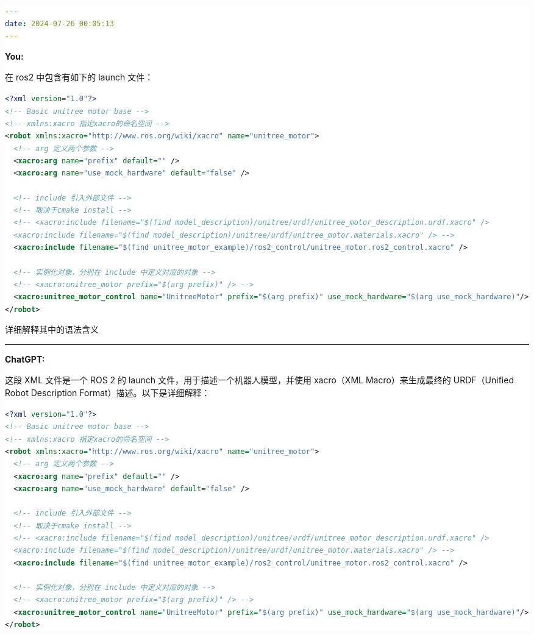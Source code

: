 ```yaml
---
date: 2024-07-26 00:05:13
---
```


**You:**

在 ros2 中包含有如下的 launch 文件：

```xml
<?xml version="1.0"?>
<!-- Basic unitree motor base -->
<!-- xmlns:xacro 指定xacro的命名空间 -->
<robot xmlns:xacro="http://www.ros.org/wiki/xacro" name="unitree_motor">
  <!-- arg 定义两个参数 -->
  <xacro:arg name="prefix" default="" />
  <xacro:arg name="use_mock_hardware" default="false" />

  <!-- include 引入外部文件 -->
  <!-- 取决于cmake install -->
  <!-- <xacro:include filename="$(find model_description)/unitree/urdf/unitree_motor_description.urdf.xacro" />
  <xacro:include filename="$(find model_description)/unitree/urdf/unitree_motor.materials.xacro" /> -->
  <xacro:include filename="$(find unitree_motor_example)/ros2_control/unitree_motor.ros2_control.xacro" />

  <!-- 实例化对象，分别在 include 中定义对应的对象 -->
  <!-- <xacro:unitree_motor prefix="$(arg prefix)" /> -->
  <xacro:unitree_motor_control name="UnitreeMotor" prefix="$(arg prefix)" use_mock_hardware="$(arg use_mock_hardware)"/>
</robot>
```

详细解释其中的语法含义

---

**ChatGPT:**

这段 XML 文件是一个 ROS 2 的 launch 文件，用于描述一个机器人模型，并使用 xacro（XML Macro）来生成最终的 URDF（Unified Robot Description Format）描述。以下是详细解释：

```xml
<?xml version="1.0"?>
<!-- Basic unitree motor base -->
<!-- xmlns:xacro 指定xacro的命名空间 -->
<robot xmlns:xacro="http://www.ros.org/wiki/xacro" name="unitree_motor">
  <!-- arg 定义两个参数 -->
  <xacro:arg name="prefix" default="" />
  <xacro:arg name="use_mock_hardware" default="false" />

  <!-- include 引入外部文件 -->
  <!-- 取决于cmake install -->
  <!-- <xacro:include filename="$(find model_description)/unitree/urdf/unitree_motor_description.urdf.xacro" />
  <xacro:include filename="$(find model_description)/unitree/urdf/unitree_motor.materials.xacro" /> -->
  <xacro:include filename="$(find unitree_motor_example)/ros2_control/unitree_motor.ros2_control.xacro" />

  <!-- 实例化对象，分别在 include 中定义对应的对象 -->
  <!-- <xacro:unitree_motor prefix="$(arg prefix)" /> -->
  <xacro:unitree_motor_control name="UnitreeMotor" prefix="$(arg prefix)" use_mock_hardware="$(arg use_mock_hardware)"/>
</robot>
```